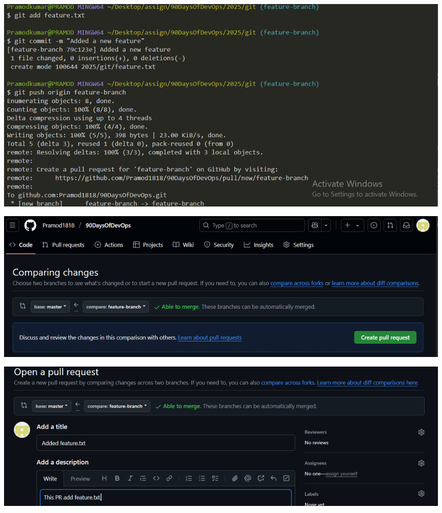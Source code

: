 ![alt text](task_images/2/1_b.png) 

![alt text](task_images/2/1_c.png) 

![alt text](task_images/2/1_d.png) 
